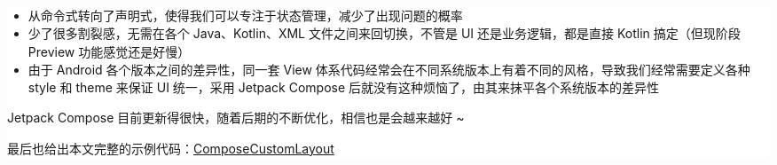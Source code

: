 - 从命令式转向了声明式，使得我们可以专注于状态管理，减少了出现问题的概率
- 少了很多割裂感，无需在各个 Java、Kotlin、XML 文件之间来回切换，不管是 UI 还是业务逻辑，都是直接 Kotlin 搞定（但现阶段 Preview 功能感觉还是好慢）
- 由于 Android 各个版本之间的差异性，同一套 View 体系代码经常会在不同系统版本上有着不同的风格，导致我们经常需要定义各种 style 和 theme 来保证 UI 统一，采用 Jetpack Compose 后就没有这种烦恼了，由其来抹平各个系统版本的差异性

Jetpack Compose 目前更新得很快，随着后期的不断优化，相信也是会越来越好 ~

最后也给出本文完整的示例代码：[ComposeCustomLayout](https://github.com/leavesCZY/ComposeCustomLayout)